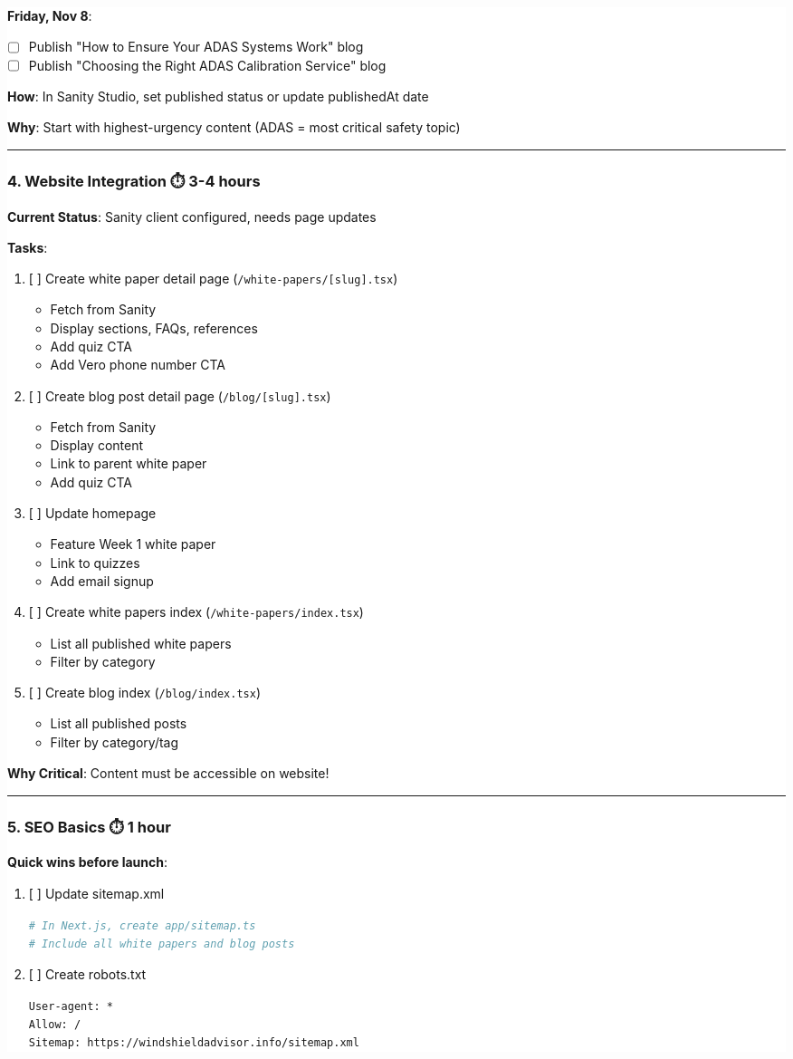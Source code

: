 **Friday, Nov 8**:
- [ ] Publish "How to Ensure Your ADAS Systems Work" blog
- [ ] Publish "Choosing the Right ADAS Calibration Service" blog

**How**: In Sanity Studio, set published status or update publishedAt date

**Why**: Start with highest-urgency content (ADAS = most critical safety topic)

---

### 4. Website Integration ⏱️ 3-4 hours

**Current Status**: Sanity client configured, needs page updates

**Tasks**:
1. [ ] Create white paper detail page (`/white-papers/[slug].tsx`)
   - Fetch from Sanity
   - Display sections, FAQs, references
   - Add quiz CTA
   - Add Vero phone number CTA

2. [ ] Create blog post detail page (`/blog/[slug].tsx`)
   - Fetch from Sanity
   - Display content
   - Link to parent white paper
   - Add quiz CTA

3. [ ] Update homepage
   - Feature Week 1 white paper
   - Link to quizzes
   - Add email signup

4. [ ] Create white papers index (`/white-papers/index.tsx`)
   - List all published white papers
   - Filter by category

5. [ ] Create blog index (`/blog/index.tsx`)
   - List all published posts
   - Filter by category/tag

**Why Critical**: Content must be accessible on website!

---

### 5. SEO Basics ⏱️ 1 hour

**Quick wins before launch**:

1. [ ] Update sitemap.xml
   ```bash
   # In Next.js, create app/sitemap.ts
   # Include all white papers and blog posts
   ```

2. [ ] Create robots.txt
   ```
   User-agent: *
   Allow: /
   Sitemap: https://windshieldadvisor.info/sitemap.xml
   ```
